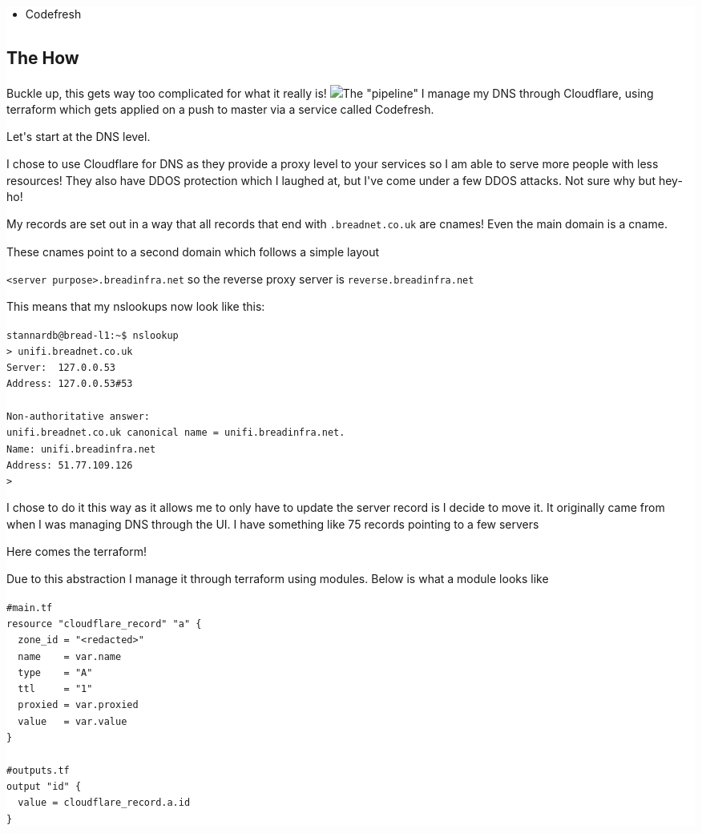 - Codefresh

## The How

Buckle up, this gets way too complicated for what it really is!
![](__GHOST_URL__/content/images/2021/05/4waycycle-02.png)The "pipeline"
I manage my DNS through Cloudflare, using terraform which gets applied on a push to master via a service called Codefresh.

Let's start at the DNS level.

I chose to use Cloudflare for DNS as they provide a proxy level to your services so I am able to serve more people with less resources! They also have DDOS protection which I laughed at, but I've come under a few DDOS attacks. Not sure why but hey-ho!

My records are set out in a way that all records that end with `.breadnet.co.uk` are cnames! Even the main domain is a cname.

These cnames point to a second domain which follows a simple layout

`<server purpose>.breadinfra.net` so the reverse proxy server is `reverse.breadinfra.net`

This means that my nslookups now look like this:

    stannardb@bread-l1:~$ nslookup
    > unifi.breadnet.co.uk
    Server:  127.0.0.53
    Address: 127.0.0.53#53

    Non-authoritative answer:
    unifi.breadnet.co.uk canonical name = unifi.breadinfra.net.
    Name: unifi.breadinfra.net
    Address: 51.77.109.126
    >

I chose to do it this way as it allows me to only have to update the server record is I decide to move it. It originally came from when I was managing DNS through the UI. I have something like 75 records pointing to a few servers

Here comes the terraform!

Due to this abstraction I manage it through terraform using modules. Below is what a module looks like

    #main.tf
    resource "cloudflare_record" "a" {
      zone_id = "<redacted>"
      name    = var.name
      type    = "A"
      ttl     = "1"
      proxied = var.proxied
      value   = var.value
    }

    #outputs.tf
    output "id" {
      value = cloudflare_record.a.id
    }
